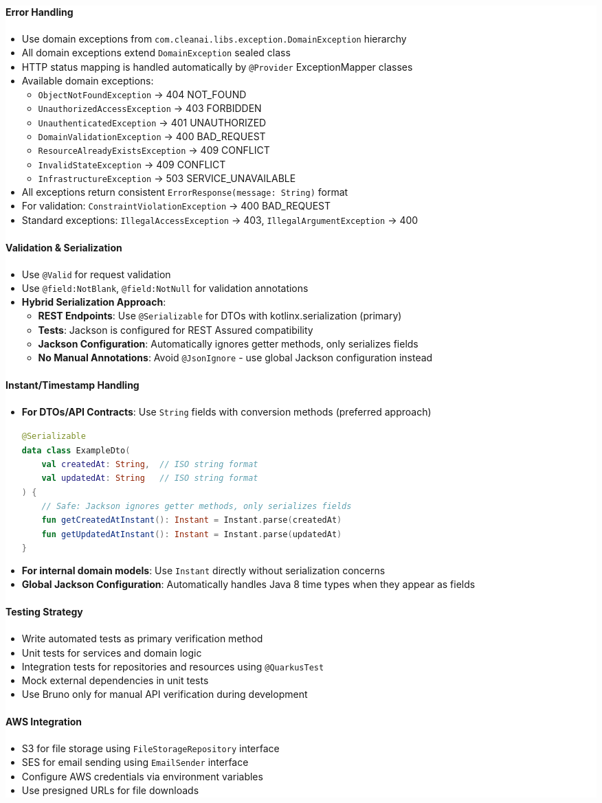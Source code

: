 #### Error Handling
- Use domain exceptions from `com.cleanai.libs.exception.DomainException` hierarchy
- All domain exceptions extend `DomainException` sealed class
- HTTP status mapping is handled automatically by `@Provider` ExceptionMapper classes
- Available domain exceptions:
  - `ObjectNotFoundException` → 404 NOT_FOUND
  - `UnauthorizedAccessException` → 403 FORBIDDEN
  - `UnauthenticatedException` → 401 UNAUTHORIZED
  - `DomainValidationException` → 400 BAD_REQUEST
  - `ResourceAlreadyExistsException` → 409 CONFLICT
  - `InvalidStateException` → 409 CONFLICT
  - `InfrastructureException` → 503 SERVICE_UNAVAILABLE
- All exceptions return consistent `ErrorResponse(message: String)` format
- For validation: `ConstraintViolationException` → 400 BAD_REQUEST
- Standard exceptions: `IllegalAccessException` → 403, `IllegalArgumentException` → 400

#### Validation & Serialization
- Use `@Valid` for request validation
- Use `@field:NotBlank`, `@field:NotNull` for validation annotations
- **Hybrid Serialization Approach**:
  - **REST Endpoints**: Use `@Serializable` for DTOs with kotlinx.serialization (primary)
  - **Tests**: Jackson is configured for REST Assured compatibility
  - **Jackson Configuration**: Automatically ignores getter methods, only serializes fields
  - **No Manual Annotations**: Avoid `@JsonIgnore` - use global Jackson configuration instead

#### Instant/Timestamp Handling
- **For DTOs/API Contracts**: Use `String` fields with conversion methods (preferred approach)
  ```kotlin
  @Serializable
  data class ExampleDto(
      val createdAt: String,  // ISO string format
      val updatedAt: String   // ISO string format
  ) {
      // Safe: Jackson ignores getter methods, only serializes fields
      fun getCreatedAtInstant(): Instant = Instant.parse(createdAt)
      fun getUpdatedAtInstant(): Instant = Instant.parse(updatedAt)
  }
  ```
- **For internal domain models**: Use `Instant` directly without serialization concerns
- **Global Jackson Configuration**: Automatically handles Java 8 time types when they appear as fields

#### Testing Strategy
- Write automated tests as primary verification method
- Unit tests for services and domain logic
- Integration tests for repositories and resources using `@QuarkusTest`
- Mock external dependencies in unit tests
- Use Bruno only for manual API verification during development

#### AWS Integration
- S3 for file storage using `FileStorageRepository` interface
- SES for email sending using `EmailSender` interface
- Configure AWS credentials via environment variables
- Use presigned URLs for file downloads
